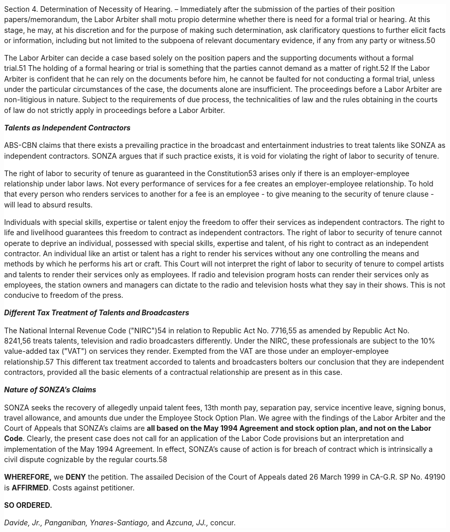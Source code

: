 Section 4. Determination of Necessity of Hearing. – Immediately after the submission of the parties of their position papers/memorandum, the Labor Arbiter shall motu propio determine whether there is need for a formal trial or hearing. At this stage, he may, at his discretion and for the purpose of making such determination, ask clarificatory questions to further elicit facts or information, including but not limited to the subpoena of relevant documentary evidence, if any from any party or witness.50

The Labor Arbiter can decide a case based solely on the position papers and the supporting documents without a formal trial.51 The holding of a formal hearing or trial is something that the parties cannot demand as a matter of right.52 If the Labor Arbiter is confident that he can rely on the documents before him, he cannot be faulted for not conducting a formal trial, unless under the particular circumstances of the case, the documents alone are insufficient. The proceedings before a Labor Arbiter are non-litigious in nature. Subject to the requirements of due process, the technicalities of law and the rules obtaining in the courts of law do not strictly apply in proceedings before a Labor Arbiter.

**_Talents as Independent Contractors_**

ABS-CBN claims that there exists a prevailing practice in the broadcast and entertainment industries to treat talents like SONZA as independent contractors. SONZA argues that if such practice exists, it is void for violating the right of labor to security of tenure.

The right of labor to security of tenure as guaranteed in the Constitution53 arises only if there is an employer-employee relationship under labor laws. Not every performance of services for a fee creates an employer-employee relationship. To hold that every person who renders services to another for a fee is an employee - to give meaning to the security of tenure clause - will lead to absurd results.

Individuals with special skills, expertise or talent enjoy the freedom to offer their services as independent contractors. The right to life and livelihood guarantees this freedom to contract as independent contractors. The right of labor to security of tenure cannot operate to deprive an individual, possessed with special skills, expertise and talent, of his right to contract as an independent contractor. An individual like an artist or talent has a right to render his services without any one controlling the means and methods by which he performs his art or craft. This Court will not interpret the right of labor to security of tenure to compel artists and talents to render their services only as employees. If radio and television program hosts can render their services only as employees, the station owners and managers can dictate to the radio and television hosts what they say in their shows. This is not conducive to freedom of the press.

**_Different Tax Treatment of Talents and Broadcasters_**

The National Internal Revenue Code ("NIRC")54 in relation to Republic Act No. 7716,55 as amended by Republic Act No. 8241,56 treats talents, television and radio broadcasters differently. Under the NIRC, these professionals are subject to the 10% value-added tax ("VAT") on services they render. Exempted from the VAT are those under an employer-employee relationship.57 This different tax treatment accorded to talents and broadcasters bolters our conclusion that they are independent contractors, provided all the basic elements of a contractual relationship are present as in this case.

**_Nature of SONZA’s Claims_**

SONZA seeks the recovery of allegedly unpaid talent fees, 13th month pay, separation pay, service incentive leave, signing bonus, travel allowance, and amounts due under the Employee Stock Option Plan. We agree with the findings of the Labor Arbiter and the Court of Appeals that SONZA’s claims are **all based on the May 1994 Agreement and stock option plan, and not on the Labor Code**. Clearly, the present case does not call for an application of the Labor Code provisions but an interpretation and implementation of the May 1994 Agreement. In effect, SONZA’s cause of action is for breach of contract which is intrinsically a civil dispute cognizable by the regular courts.58

**WHEREFORE,** we **DENY** the petition. The assailed Decision of the Court of Appeals dated 26 March 1999 in CA-G.R. SP No. 49190 is **AFFIRMED**. Costs against petitioner.

**SO ORDERED.**

_Davide, Jr., Panganiban, Ynares-Santiago,_ and _Azcuna, JJ.,_ concur.